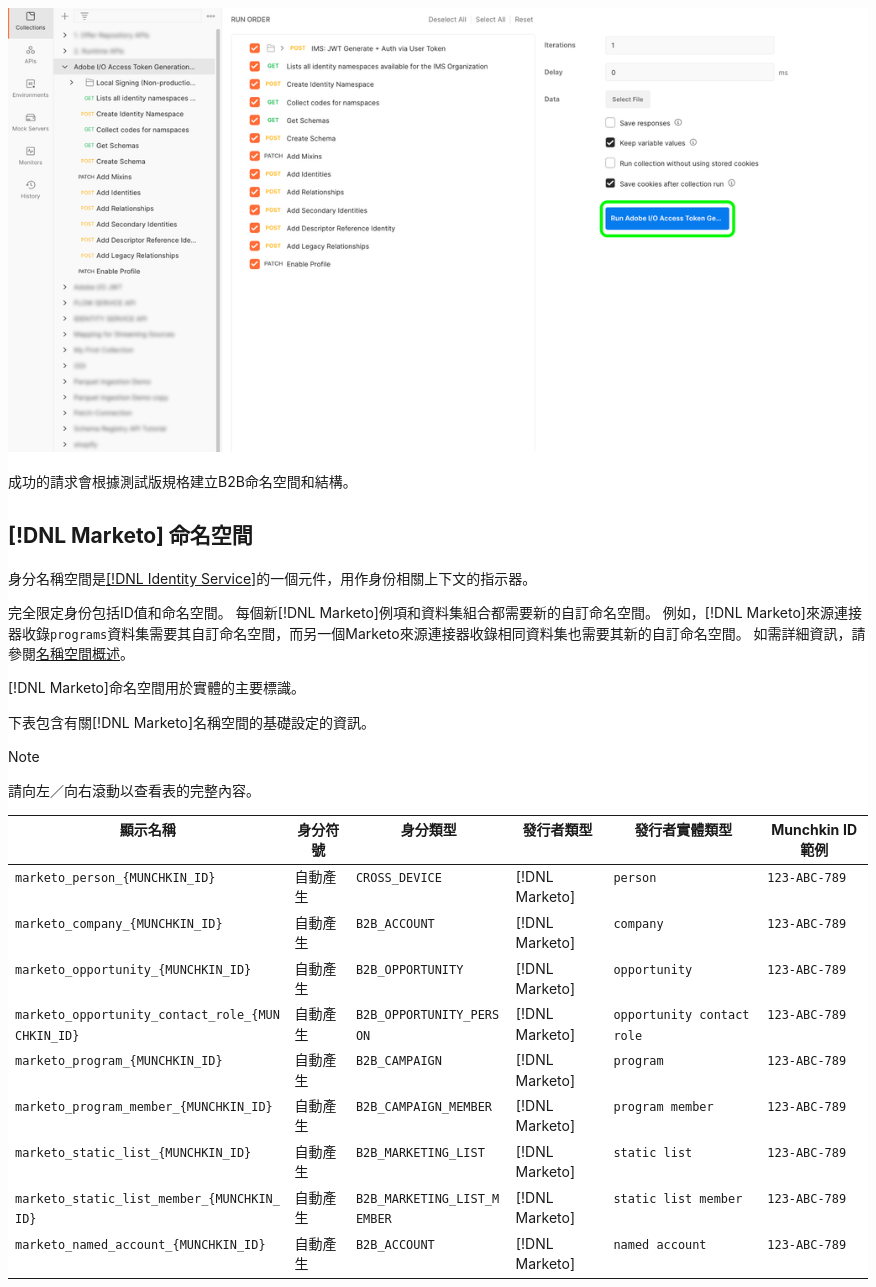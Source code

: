 ![運行生成器](../images/marketo/run-generator.png)

成功的請求會根據測試版規格建立B2B命名空間和結構。

## [!DNL Marketo] 命名空間

身分名稱空間是[[!DNL Identity Service]](../../../../identity-service/home.md)的一個元件，用作身份相關上下文的指示器。

完全限定身份包括ID值和命名空間。 每個新[!DNL Marketo]例項和資料集組合都需要新的自訂命名空間。 例如，[!DNL Marketo]來源連接器收錄`programs`資料集需要其自訂命名空間，而另一個Marketo來源連接器收錄相同資料集也需要其新的自訂命名空間。 如需詳細資訊，請參閱[名稱空間概述](../../../../identity-service/namespaces.md)。

[!DNL Marketo]命名空間用於實體的主要標識。

下表包含有關[!DNL Marketo]名稱空間的基礎設定的資訊。

>[!NOTE]
>
>請向左／向右滾動以查看表的完整內容。

| 顯示名稱 | 身分符號 | 身分類型 | 發行者類型 | 發行者實體類型 | Munchkin ID範例 |
| --- | --- | --- | --- | --- | --- |
| `marketo_person_{MUNCHKIN_ID}` | 自動產生 | `CROSS_DEVICE` | [!DNL Marketo] | `person` | `123-ABC-789` |
| `marketo_company_{MUNCHKIN_ID}` | 自動產生 | `B2B_ACCOUNT` | [!DNL Marketo] | `company` | `123-ABC-789` |
| `marketo_opportunity_{MUNCHKIN_ID}` | 自動產生 | `B2B_OPPORTUNITY` | [!DNL Marketo] | `opportunity` | `123-ABC-789` |
| `marketo_opportunity_contact_role_{MUNCHKIN_ID}` | 自動產生 | `B2B_OPPORTUNITY_PERSON` | [!DNL Marketo] | `opportunity contact role` | `123-ABC-789` |
| `marketo_program_{MUNCHKIN_ID}` | 自動產生 | `B2B_CAMPAIGN` | [!DNL Marketo] | `program` | `123-ABC-789` |
| `marketo_program_member_{MUNCHKIN_ID}` | 自動產生 | `B2B_CAMPAIGN_MEMBER` | [!DNL Marketo] | `program member` | `123-ABC-789` |
| `marketo_static_list_{MUNCHKIN_ID}` | 自動產生 | `B2B_MARKETING_LIST` | [!DNL Marketo] | `static list` | `123-ABC-789` |
| `marketo_static_list_member_{MUNCHKIN_ID}` | 自動產生 | `B2B_MARKETING_LIST_MEMBER` | [!DNL Marketo] | `static list member` | `123-ABC-789` |
| `marketo_named_account_{MUNCHKIN_ID}` | 自動產生 | `B2B_ACCOUNT` | [!DNL Marketo] | `named account` | `123-ABC-789` |
